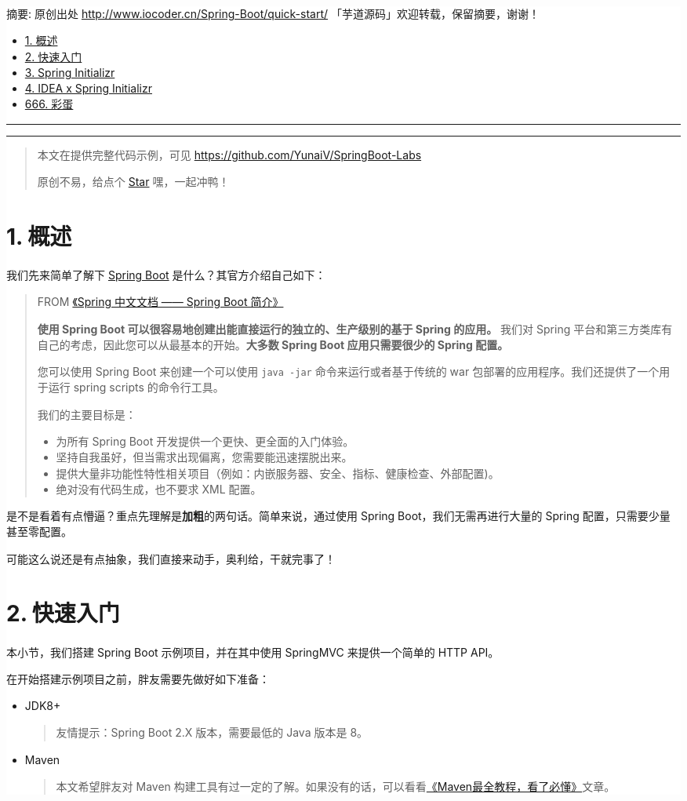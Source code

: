 摘要: 原创出处 http://www.iocoder.cn/Spring-Boot/quick-start/ 「芋道源码」欢迎转载，保留摘要，谢谢！

- [1. 概述](http://www.iocoder.cn/Spring-Boot/quick-start/)
- [2. 快速入门](http://www.iocoder.cn/Spring-Boot/quick-start/)
- [3. Spring Initializr](http://www.iocoder.cn/Spring-Boot/quick-start/)
- [4. IDEA x Spring Initializr](http://www.iocoder.cn/Spring-Boot/quick-start/)
- [666. 彩蛋](http://www.iocoder.cn/Spring-Boot/quick-start/)

------

------

> 本文在提供完整代码示例，可见 https://github.com/YunaiV/SpringBoot-Labs
>
> 原创不易，给点个 [Star](https://github.com/YunaiV/SpringBoot-Labs/stargazers) 嘿，一起冲鸭！

# 1. 概述

我们先来简单了解下 [Spring Boot](https://spring.io/projects/spring-boot/) 是什么？其官方介绍自己如下：

> FROM [《Spring 中文文档 —— Spring Boot 简介》](https://docshome.gitbooks.io/springboot/content/pages/getting-started.html#getting-started-introducing-spring-boot)
>
> **使用 Spring Boot 可以很容易地创建出能直接运行的独立的、生产级别的基于 Spring 的应用。** 我们对 Spring 平台和第三方类库有自己的考虑，因此您可以从最基本的开始。**大多数 Spring Boot 应用只需要很少的 Spring 配置。**
>
> 您可以使用 Spring Boot 来创建一个可以使用 `java -jar` 命令来运行或者基于传统的 war 包部署的应用程序。我们还提供了一个用于运行 spring scripts 的命令行工具。
>
> 我们的主要目标是：
>
> - 为所有 Spring Boot 开发提供一个更快、更全面的入门体验。
> - 坚持自我虽好，但当需求出现偏离，您需要能迅速摆脱出来。
> - 提供大量非功能性特性相关项目（例如：内嵌服务器、安全、指标、健康检查、外部配置)。
> - 绝对没有代码生成，也不要求 XML 配置。

是不是看着有点懵逼？重点先理解是**加粗**的两句话。简单来说，通过使用 Spring Boot，我们无需再进行大量的 Spring 配置，只需要少量甚至零配置。

可能这么说还是有点抽象，我们直接来动手，奥利给，干就完事了！

# 2. 快速入门

本小节，我们搭建 Spring Boot 示例项目，并在其中使用 SpringMVC 来提供一个简单的 HTTP API。

在开始搭建示例项目之前，胖友需要先做好如下准备：

- JDK8+

	> 友情提示：Spring Boot 2.X 版本，需要最低的 Java 版本是 8。

- Maven

	> 本文希望胖友对 Maven 构建工具有过一定的了解。如果没有的话，可以看看[《Maven最全教程，看了必懂》](http://www.iocoder.cn/Fight/Maven-most-complete-tutorial-read-must-understand/?self)文章。
